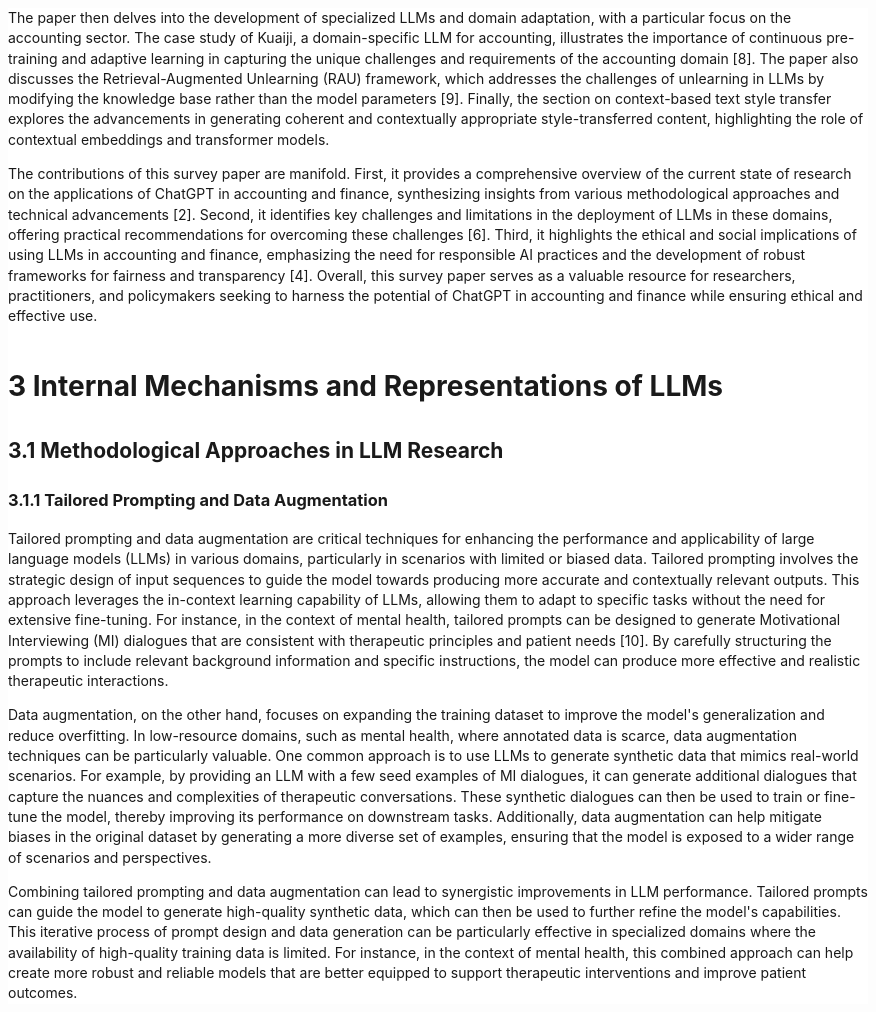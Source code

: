 The paper then delves into the development of specialized LLMs and domain adaptation, with a particular focus on the accounting sector. The case study of Kuaiji, a domain-specific LLM for accounting, illustrates the importance of continuous pre-training and adaptive learning in capturing the unique challenges and requirements of the accounting domain [8]. The paper also discusses the Retrieval-Augmented Unlearning (RAU) framework, which addresses the challenges of unlearning in LLMs by modifying the knowledge base rather than the model parameters [9]. Finally, the section on context-based text style transfer explores the advancements in generating coherent and contextually appropriate style-transferred content, highlighting the role of contextual embeddings and transformer models.

The contributions of this survey paper are manifold. First, it provides a comprehensive overview of the current state of research on the applications of ChatGPT in accounting and finance, synthesizing insights from various methodological approaches and technical advancements [2]. Second, it identifies key challenges and limitations in the deployment of LLMs in these domains, offering practical recommendations for overcoming these challenges [6]. Third, it highlights the ethical and social implications of using LLMs in accounting and finance, emphasizing the need for responsible AI practices and the development of robust frameworks for fairness and transparency [4]. Overall, this survey paper serves as a valuable resource for researchers, practitioners, and policymakers seeking to harness the potential of ChatGPT in accounting and finance while ensuring ethical and effective use.

# 3 Internal Mechanisms and Representations of LLMs

## 3.1 Methodological Approaches in LLM Research

### 3.1.1 Tailored Prompting and Data Augmentation
Tailored prompting and data augmentation are critical techniques for enhancing the performance and applicability of large language models (LLMs) in various domains, particularly in scenarios with limited or biased data. Tailored prompting involves the strategic design of input sequences to guide the model towards producing more accurate and contextually relevant outputs. This approach leverages the in-context learning capability of LLMs, allowing them to adapt to specific tasks without the need for extensive fine-tuning. For instance, in the context of mental health, tailored prompts can be designed to generate Motivational Interviewing (MI) dialogues that are consistent with therapeutic principles and patient needs [10]. By carefully structuring the prompts to include relevant background information and specific instructions, the model can produce more effective and realistic therapeutic interactions.

Data augmentation, on the other hand, focuses on expanding the training dataset to improve the model's generalization and reduce overfitting. In low-resource domains, such as mental health, where annotated data is scarce, data augmentation techniques can be particularly valuable. One common approach is to use LLMs to generate synthetic data that mimics real-world scenarios. For example, by providing an LLM with a few seed examples of MI dialogues, it can generate additional dialogues that capture the nuances and complexities of therapeutic conversations. These synthetic dialogues can then be used to train or fine-tune the model, thereby improving its performance on downstream tasks. Additionally, data augmentation can help mitigate biases in the original dataset by generating a more diverse set of examples, ensuring that the model is exposed to a wider range of scenarios and perspectives.

Combining tailored prompting and data augmentation can lead to synergistic improvements in LLM performance. Tailored prompts can guide the model to generate high-quality synthetic data, which can then be used to further refine the model's capabilities. This iterative process of prompt design and data generation can be particularly effective in specialized domains where the availability of high-quality training data is limited. For instance, in the context of mental health, this combined approach can help create more robust and reliable models that are better equipped to support therapeutic interventions and improve patient outcomes.
